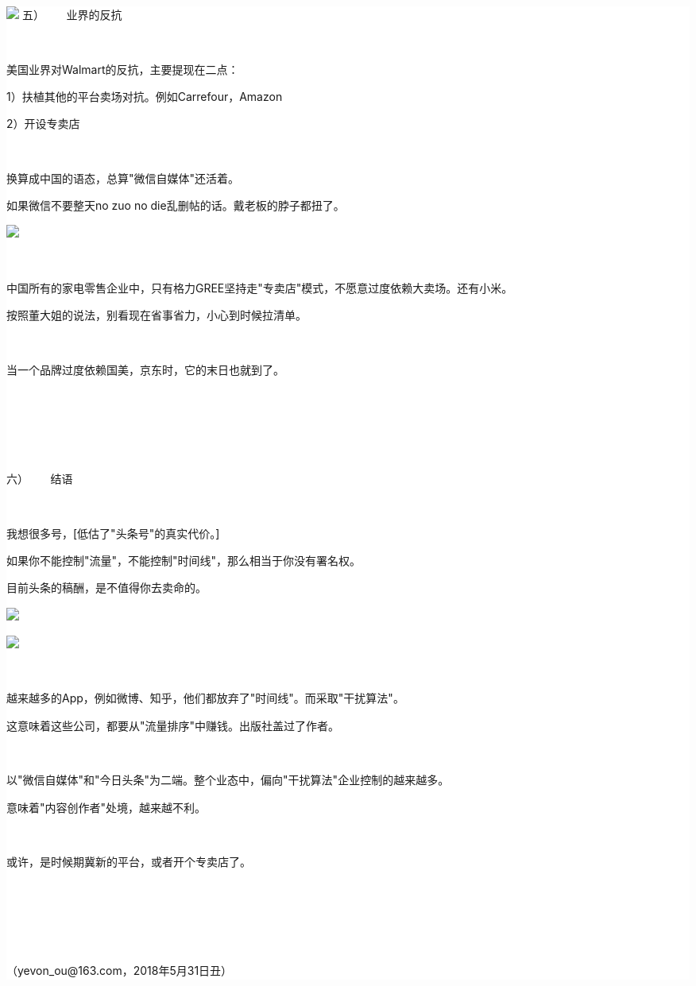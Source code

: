 ![](../img/F1780/media/image10.png)
五）       业界的反抗

 

美国业界对Walmart的反抗，主要提现在二点：

1）扶植其他的平台卖场对抗。例如Carrefour，Amazon

2）开设专卖店

 

换算成中国的语态，总算"微信自媒体"还活着。

如果微信不要整天no zuo no die乱删帖的话。戴老板的脖子都扭了。

![](../img/F1780/media/image11.png)


 

中国所有的家电零售企业中，只有格力GREE坚持走"专卖店"模式，不愿意过度依赖大卖场。还有小米。

按照董大姐的说法，别看现在省事省力，小心到时候拉清单。

 

当一个品牌过度依赖国美，京东时，它的末日也就到了。

 

 

 

六）       结语

 

我想很多号，[低估了"头条号"的真实代价。]

如果你不能控制"流量"，不能控制"时间线"，那么相当于你没有署名权。

目前头条的稿酬，是不值得你去卖命的。

![](../img/F1780/media/image12.png)


![](../img/F1780/media/image13.png)


 

越来越多的App，例如微博、知乎，他们都放弃了"时间线"。而采取"干扰算法"。

这意味着这些公司，都要从"流量排序"中赚钱。出版社盖过了作者。

 

以"微信自媒体"和"今日头条"为二端。整个业态中，偏向"干扰算法"企业控制的越来越多。

意味着"内容创作者"处境，越来越不利。

 

或许，是时候期冀新的平台，或者开个专卖店了。

 

 

 

（yevon\_ou\@163.com，2018年5月31日丑）
